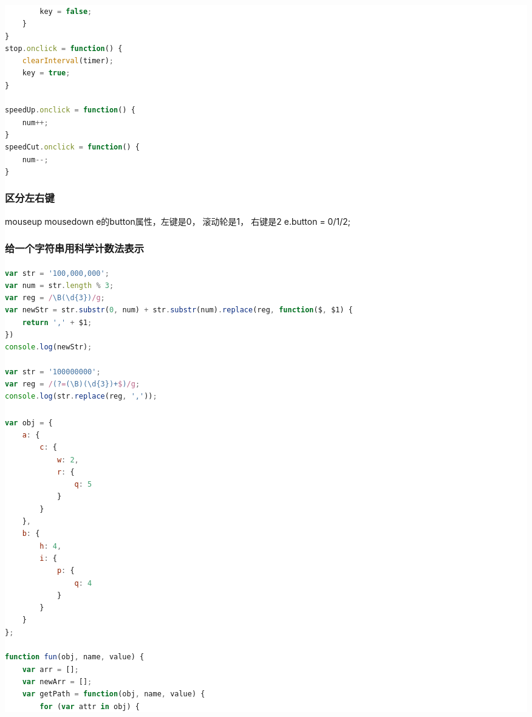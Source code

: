 ```js
        key = false;
    }
}
stop.onclick = function() {
    clearInterval(timer);
    key = true;
}

speedUp.onclick = function() {
    num++;
}
speedCut.onclick = function() {
    num--;
}
```


### 区分左右键
mouseup mousedown
e的button属性，左键是0， 滚动轮是1， 右键是2
e.button = 0/1/2;

### 给一个字符串用科学计数法表示
```js
var str = '100,000,000';
var num = str.length % 3;
var reg = /\B(\d{3})/g;
var newStr = str.substr(0, num) + str.substr(num).replace(reg, function($, $1) {
    return ',' + $1;
})
console.log(newStr);

var str = '100000000';
var reg = /(?=(\B)(\d{3})+$)/g;
console.log(str.replace(reg, ','));
```

### 

```js
var obj = {
    a: {
        c: {
            w: 2,
            r: {
                q: 5
            }
        }
    },
    b: {
        h: 4,
        i: {
            p: {
                q: 4
            }
        }
    }
};

function fun(obj, name, value) {
    var arr = [];
    var newArr = [];
    var getPath = function(obj, name, value) {
        for (var attr in obj) {
```